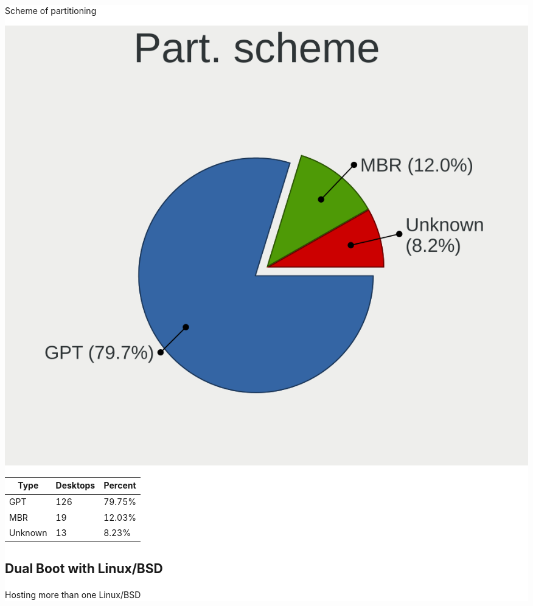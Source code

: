 Scheme of partitioning

![Part. scheme](./images/pie_chart/os_part_scheme.svg)


| Type    | Desktops | Percent |
|---------|----------|---------|
| GPT     | 126      | 79.75%  |
| MBR     | 19       | 12.03%  |
| Unknown | 13       | 8.23%   |

Dual Boot with Linux/BSD
------------------------

Hosting more than one Linux/BSD

